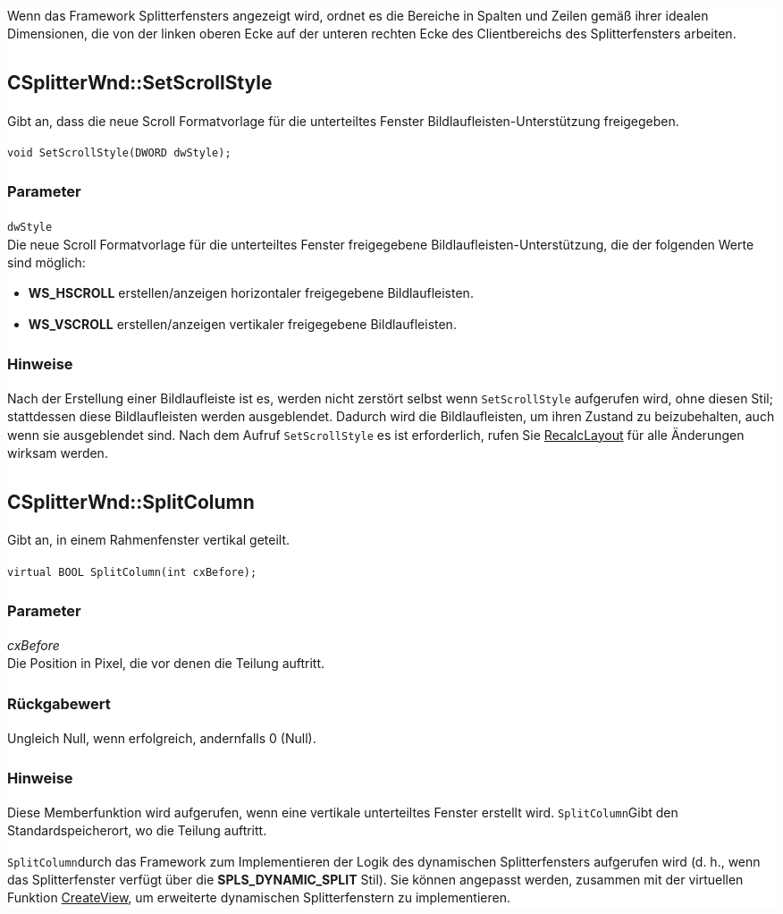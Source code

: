  Wenn das Framework Splitterfensters angezeigt wird, ordnet es die Bereiche in Spalten und Zeilen gemäß ihrer idealen Dimensionen, die von der linken oberen Ecke auf der unteren rechten Ecke des Clientbereichs des Splitterfensters arbeiten.  
  
##  <a name="setscrollstyle"></a>CSplitterWnd::SetScrollStyle  
 Gibt an, dass die neue Scroll Formatvorlage für die unterteiltes Fenster Bildlaufleisten-Unterstützung freigegeben.  
  
```  
void SetScrollStyle(DWORD dwStyle);
```  
  
### <a name="parameters"></a>Parameter  
 `dwStyle`  
 Die neue Scroll Formatvorlage für die unterteiltes Fenster freigegebene Bildlaufleisten-Unterstützung, die der folgenden Werte sind möglich:  
  
- **WS_HSCROLL** erstellen/anzeigen horizontaler freigegebene Bildlaufleisten.  
  
- **WS_VSCROLL** erstellen/anzeigen vertikaler freigegebene Bildlaufleisten.  
  
### <a name="remarks"></a>Hinweise  
 Nach der Erstellung einer Bildlaufleiste ist es, werden nicht zerstört selbst wenn `SetScrollStyle` aufgerufen wird, ohne diesen Stil; stattdessen diese Bildlaufleisten werden ausgeblendet. Dadurch wird die Bildlaufleisten, um ihren Zustand zu beizubehalten, auch wenn sie ausgeblendet sind. Nach dem Aufruf `SetScrollStyle` es ist erforderlich, rufen Sie [RecalcLayout](#recalclayout) für alle Änderungen wirksam werden.  
  
##  <a name="splitcolumn"></a>CSplitterWnd::SplitColumn  
 Gibt an, in einem Rahmenfenster vertikal geteilt.  
  
```  
virtual BOOL SplitColumn(int cxBefore);
```  
  
### <a name="parameters"></a>Parameter  
 *cxBefore*  
 Die Position in Pixel, die vor denen die Teilung auftritt.  
  
### <a name="return-value"></a>Rückgabewert  
 Ungleich Null, wenn erfolgreich, andernfalls 0 (Null).  
  
### <a name="remarks"></a>Hinweise  
 Diese Memberfunktion wird aufgerufen, wenn eine vertikale unterteiltes Fenster erstellt wird. `SplitColumn`Gibt den Standardspeicherort, wo die Teilung auftritt.  
  
 `SplitColumn`durch das Framework zum Implementieren der Logik des dynamischen Splitterfensters aufgerufen wird (d. h., wenn das Splitterfenster verfügt über die **SPLS_DYNAMIC_SPLIT** Stil). Sie können angepasst werden, zusammen mit der virtuellen Funktion [CreateView](#createview), um erweiterte dynamischen Splitterfenstern zu implementieren.  
  